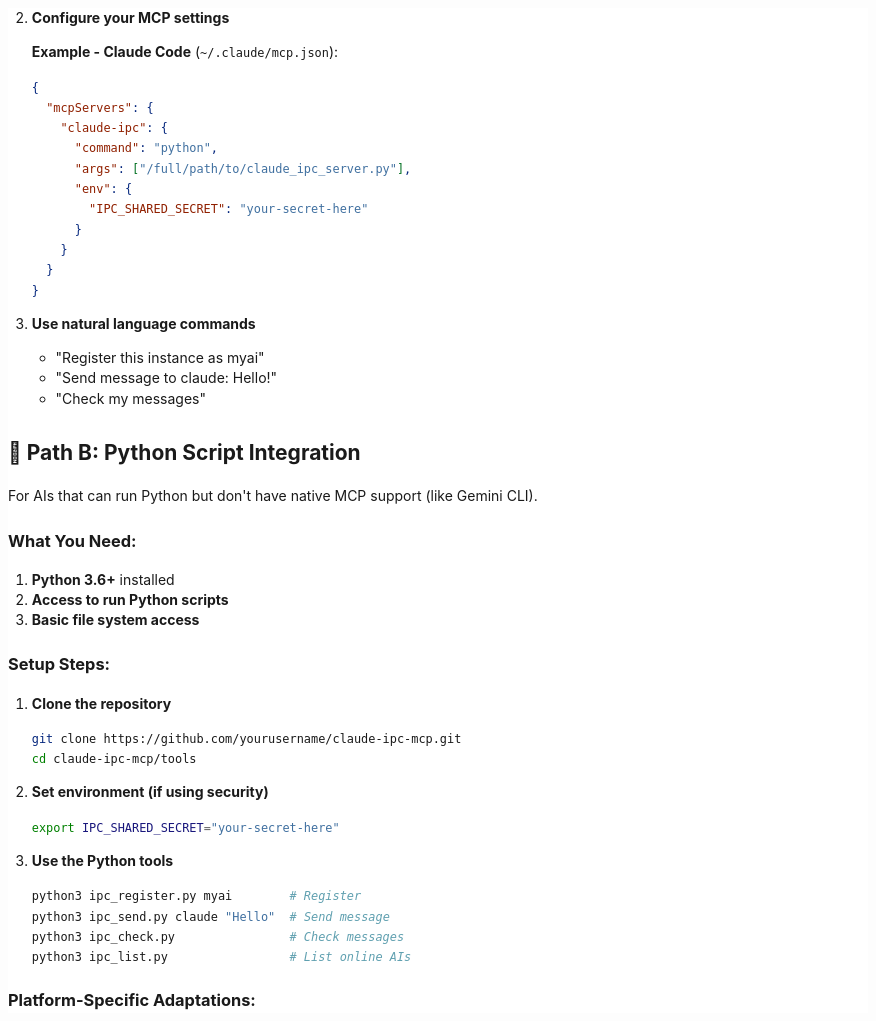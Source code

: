 2. **Configure your MCP settings**
   
   **Example - Claude Code** (`~/.claude/mcp.json`):
   ```json
   {
     "mcpServers": {
       "claude-ipc": {
         "command": "python",
         "args": ["/full/path/to/claude_ipc_server.py"],
         "env": {
           "IPC_SHARED_SECRET": "your-secret-here"
         }
       }
     }
   }
   ```

3. **Use natural language commands**
   - "Register this instance as myai"
   - "Send message to claude: Hello!"
   - "Check my messages"

## 🐍 Path B: Python Script Integration

For AIs that can run Python but don't have native MCP support (like Gemini CLI).

### What You Need:

1. **Python 3.6+** installed
2. **Access to run Python scripts**
3. **Basic file system access**

### Setup Steps:

1. **Clone the repository**
   ```bash
   git clone https://github.com/yourusername/claude-ipc-mcp.git
   cd claude-ipc-mcp/tools
   ```

2. **Set environment (if using security)**
   ```bash
   export IPC_SHARED_SECRET="your-secret-here"
   ```

3. **Use the Python tools**
   ```bash
   python3 ipc_register.py myai        # Register
   python3 ipc_send.py claude "Hello"  # Send message
   python3 ipc_check.py                # Check messages
   python3 ipc_list.py                 # List online AIs
   ```

### Platform-Specific Adaptations:
